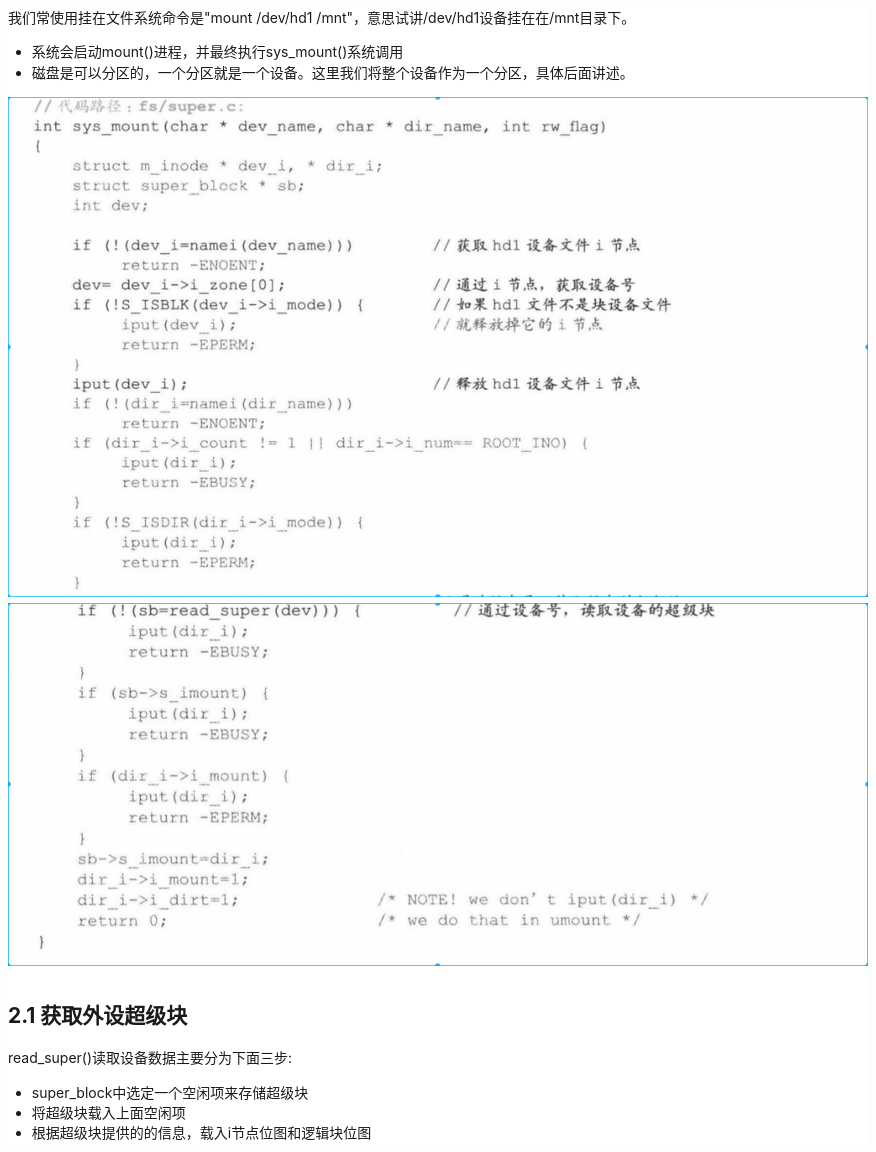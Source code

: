 我们常使用挂在文件系统命令是"mount /dev/hd1 /mnt"，意思试讲/dev/hd1设备挂在在/mnt目录下。
* 系统会启动mount()进程，并最终执行sys_mount()系统调用
* 磁盘是可以分区的，一个分区就是一个设备。这里我们将整个设备作为一个分区，具体后面讲述。

![2019-08-21-09-44-47.png](./images/2019-08-21-09-44-47.png)
![2019-08-21-09-45-25.png](./images/2019-08-21-09-45-25.png)

## 2.1 获取外设超级块
read_super()读取设备数据主要分为下面三步:
* super_block中选定一个空闲项来存储超级块
* 将超级块载入上面空闲项
* 根据超级块提供的的信息，载入i节点位图和逻辑块位图
